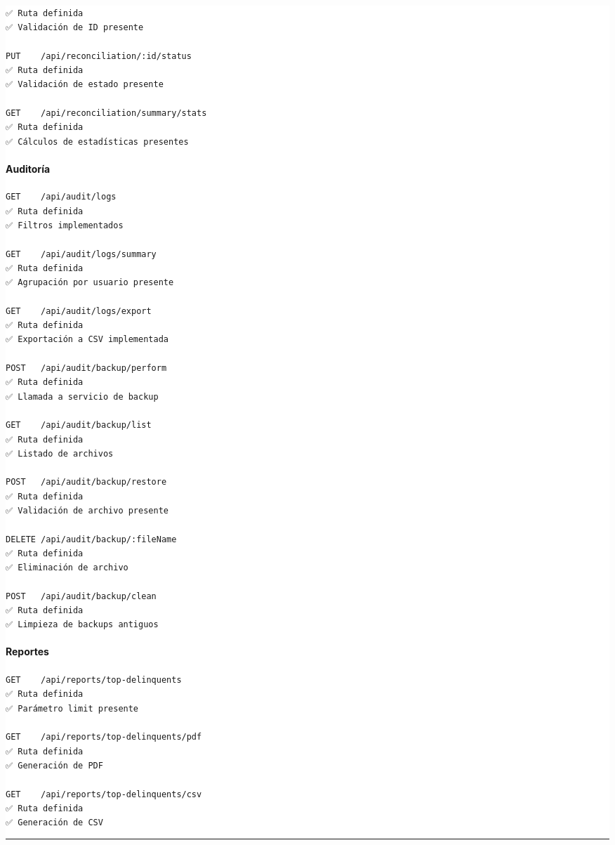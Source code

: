 ```
✅ Ruta definida
✅ Validación de ID presente

PUT    /api/reconciliation/:id/status
✅ Ruta definida
✅ Validación de estado presente

GET    /api/reconciliation/summary/stats
✅ Ruta definida
✅ Cálculos de estadísticas presentes
```

#### Auditoría
```
GET    /api/audit/logs
✅ Ruta definida
✅ Filtros implementados

GET    /api/audit/logs/summary
✅ Ruta definida
✅ Agrupación por usuario presente

GET    /api/audit/logs/export
✅ Ruta definida
✅ Exportación a CSV implementada

POST   /api/audit/backup/perform
✅ Ruta definida
✅ Llamada a servicio de backup

GET    /api/audit/backup/list
✅ Ruta definida
✅ Listado de archivos

POST   /api/audit/backup/restore
✅ Ruta definida
✅ Validación de archivo presente

DELETE /api/audit/backup/:fileName
✅ Ruta definida
✅ Eliminación de archivo

POST   /api/audit/backup/clean
✅ Ruta definida
✅ Limpieza de backups antiguos
```

#### Reportes
```
GET    /api/reports/top-delinquents
✅ Ruta definida
✅ Parámetro limit presente

GET    /api/reports/top-delinquents/pdf
✅ Ruta definida
✅ Generación de PDF

GET    /api/reports/top-delinquents/csv
✅ Ruta definida
✅ Generación de CSV
```

---